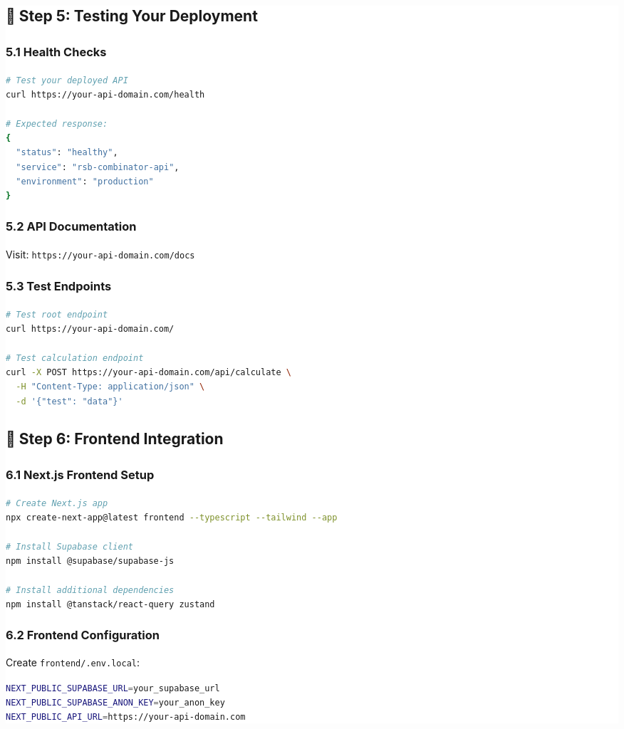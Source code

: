 ## 🧪 Step 5: Testing Your Deployment

### 5.1 Health Checks

```bash
# Test your deployed API
curl https://your-api-domain.com/health

# Expected response:
{
  "status": "healthy",
  "service": "rsb-combinator-api",
  "environment": "production"
}
```

### 5.2 API Documentation

Visit: `https://your-api-domain.com/docs`

### 5.3 Test Endpoints

```bash
# Test root endpoint
curl https://your-api-domain.com/

# Test calculation endpoint
curl -X POST https://your-api-domain.com/api/calculate \
  -H "Content-Type: application/json" \
  -d '{"test": "data"}'
```

## 🚀 Step 6: Frontend Integration

### 6.1 Next.js Frontend Setup

```bash
# Create Next.js app
npx create-next-app@latest frontend --typescript --tailwind --app

# Install Supabase client
npm install @supabase/supabase-js

# Install additional dependencies
npm install @tanstack/react-query zustand
```

### 6.2 Frontend Configuration

Create `frontend/.env.local`:

```bash
NEXT_PUBLIC_SUPABASE_URL=your_supabase_url
NEXT_PUBLIC_SUPABASE_ANON_KEY=your_anon_key
NEXT_PUBLIC_API_URL=https://your-api-domain.com
```
